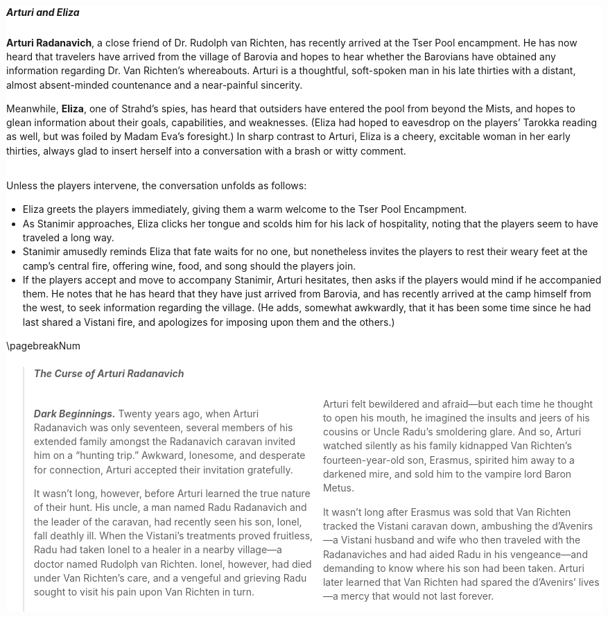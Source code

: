 <h5>Arturi and Eliza</h5>

**Arturi Radanavich**, a close friend of Dr. Rudolph van Richten, has recently arrived at the Tser Pool encampment. He has now heard that travelers have arrived from the village of Barovia and hopes to hear whether the Barovians have obtained any information regarding Dr. Van Richten’s whereabouts. Arturi is a thoughtful, soft-spoken man in his late thirties with a distant, almost absent-minded countenance and a near-painful sincerity.

Meanwhile, **Eliza**, one of Strahd’s spies, has heard that outsiders have entered the pool from beyond the Mists, and hopes to glean information about their goals, capabilities, and weaknesses. (Eliza had hoped to eavesdrop on the players’ Tarokka reading as well, but was foiled by Madam Eva’s foresight.) In sharp contrast to Arturi, Eliza is a cheery, excitable woman in her early thirties, always glad to insert herself into a conversation with a brash or witty comment.

</blockquote>

<div style="height:2px;"></div>

Unless the players intervene, the conversation unfolds as follows:

* Eliza greets the players immediately, giving them a warm welcome to the Tser Pool Encampment. 
* As Stanimir approaches, Eliza clicks her tongue and scolds him for his lack of hospitality, noting that the players seem to have traveled a long way. 
* Stanimir amusedly reminds Eliza that fate waits for no one, but nonetheless invites the players to rest their weary feet at the camp’s central fire, offering wine, food, and song should the players join.
* If the players accept and move to accompany Stanimir, Arturi hesitates, then asks if the players would mind if he accompanied them. He notes that he has heard that they have just arrived from Barovia, and has recently arrived at the camp himself from the west, to seek information regarding the village. (He adds, somewhat awkwardly, that it has been some time since he had last shared a Vistani fire, and apologizes for imposing upon them and the others.)

\pagebreakNum

<blockquote class="wide">

<h5>The Curse of Arturi Radanavich</h5>

<div style="columns:2;">

***Dark Beginnings.*** Twenty years ago, when Arturi Radanavich was only seventeen, several members of his extended family amongst the Radanavich caravan invited him on a “hunting trip.” Awkward, lonesome, and desperate for connection, Arturi accepted their invitation gratefully.

It wasn’t long, however, before Arturi learned the true nature of their hunt. His uncle, a man named Radu Radanavich and the leader of the caravan, had recently seen his son, Ionel, fall deathly ill. When the Vistani’s treatments proved fruitless, Radu had taken Ionel to a healer in a nearby village—a doctor named Rudolph van Richten. Ionel, however, had died under Van Richten’s care, and a vengeful and grieving Radu sought to visit his pain upon Van Richten in turn.

Arturi felt bewildered and afraid—but each time he thought to open his mouth, he imagined the insults and jeers of his cousins or Uncle Radu’s smoldering glare. And so, Arturi watched silently as his family kidnapped Van Richten’s fourteen-year-old son, Erasmus, spirited him away to a darkened mire, and sold him to the vampire lord Baron Metus.

It wasn’t long after Erasmus was sold that Van Richten tracked the Vistani caravan down, ambushing the d’Avenirs—a Vistani husband and wife who then traveled with the Radanaviches and had aided Radu in his vengeance—and demanding to know where his son had been taken. Arturi later learned that Van Richten had spared the d’Avenirs’ lives—a mercy that would not last forever.
